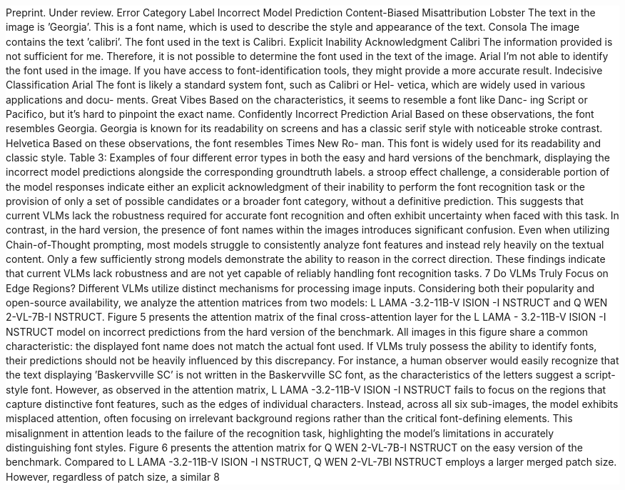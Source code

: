 

Preprint. Under review.
    Error Category                      Label         Incorrect Model Prediction
    Content-Biased Misattribution       Lobster       The text in the image is ’Georgia’. This is a font name, which is
                                                      used to describe the style and appearance of the text.
                                        Consola       The image contains the text ’calibri’. The font used in the text is
                                                      Calibri.
    Explicit Inability Acknowledgment   Calibri       The information provided is not sufficient for me. Therefore, it is
                                                      not possible to determine the font used in the text of the image.
                                        Arial         I’m not able to identify the font used in the image. If you have
                                                      access to font-identification tools, they might provide a more
                                                      accurate result.
    Indecisive Classification           Arial         The font is likely a standard system font, such as Calibri or Hel-
                                                      vetica, which are widely used in various applications and docu-
                                                      ments.
                                        Great Vibes   Based on the characteristics, it seems to resemble a font like Danc-
                                                      ing Script or Pacifico, but it’s hard to pinpoint the exact name.
    Confidently Incorrect Prediction    Arial         Based on these observations, the font resembles Georgia. Georgia
                                                      is known for its readability on screens and has a classic serif style
                                                      with noticeable stroke contrast.
                                        Helvetica     Based on these observations, the font resembles Times New Ro-
                                                      man. This font is widely used for its readability and classic style.
Table 3: Examples of four different error types in both the easy and hard versions of the
benchmark, displaying the incorrect model predictions alongside the corresponding groundtruth labels.
a stroop effect challenge, a considerable portion of the model responses indicate either
an explicit acknowledgment of their inability to perform the font recognition task or the
provision of only a set of possible candidates or a broader font category, without a definitive
prediction. This suggests that current VLMs lack the robustness required for accurate font
recognition and often exhibit uncertainty when faced with this task.
In contrast, in the hard version, the presence of font names within the images introduces
significant confusion. Even when utilizing Chain-of-Thought prompting, most models
struggle to consistently analyze font features and instead rely heavily on the textual content.
Only a few sufficiently strong models demonstrate the ability to reason in the correct
direction. These findings indicate that current VLMs lack robustness and are not yet capable
of reliably handling font recognition tasks.
7      Do VLMs Truly Focus on Edge Regions?
Different VLMs utilize distinct mechanisms for processing image inputs. Considering both
their popularity and open-source availability, we analyze the attention matrices from two
models: L LAMA -3.2-11B-V ISION -I NSTRUCT and Q WEN 2-VL-7B-I NSTRUCT.
Figure 5 presents the attention matrix of the final cross-attention layer for the L LAMA -
3.2-11B-V ISION -I NSTRUCT model on incorrect predictions from the hard version of the
benchmark. All images in this figure share a common characteristic: the displayed font
name does not match the actual font used. If VLMs truly possess the ability to identify
fonts, their predictions should not be heavily influenced by this discrepancy. For instance,
a human observer would easily recognize that the text displaying ’Baskervville SC’ is not
written in the Baskervville SC font, as the characteristics of the letters suggest a script-style
font. However, as observed in the attention matrix, L LAMA -3.2-11B-V ISION -I NSTRUCT fails
to focus on the regions that capture distinctive font features, such as the edges of individual
characters. Instead, across all six sub-images, the model exhibits misplaced attention, often
focusing on irrelevant background regions rather than the critical font-defining elements.
This misalignment in attention leads to the failure of the recognition task, highlighting the
model’s limitations in accurately distinguishing font styles.
Figure 6 presents the attention matrix for Q WEN 2-VL-7B-I NSTRUCT on the easy version
of the benchmark. Compared to L LAMA -3.2-11B-V ISION -I NSTRUCT, Q WEN 2-VL-7BI NSTRUCT employs a larger merged patch size. However, regardless of patch size, a similar
                                                        8
